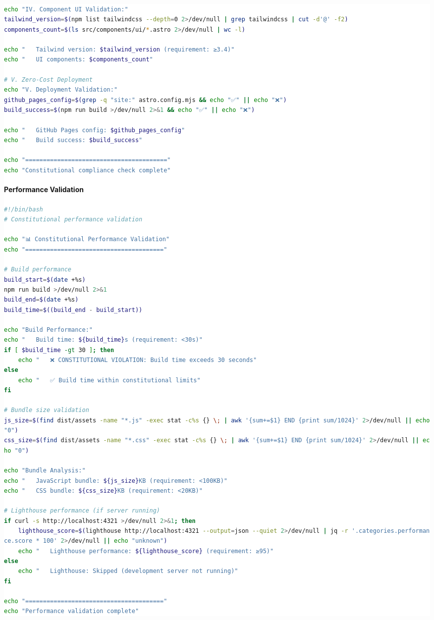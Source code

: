 ```bash
echo "IV. Component UI Validation:"
tailwind_version=$(npm list tailwindcss --depth=0 2>/dev/null | grep tailwindcss | cut -d'@' -f2)
components_count=$(ls src/components/ui/*.astro 2>/dev/null | wc -l)

echo "   Tailwind version: $tailwind_version (requirement: ≥3.4)"
echo "   UI components: $components_count"

# V. Zero-Cost Deployment
echo "V. Deployment Validation:"
github_pages_config=$(grep -q "site:" astro.config.mjs && echo "✅" || echo "❌")
build_success=$(npm run build >/dev/null 2>&1 && echo "✅" || echo "❌")

echo "   GitHub Pages config: $github_pages_config"
echo "   Build success: $build_success"

echo "========================================"
echo "Constitutional compliance check complete"
```

#### Performance Validation
```bash
#!/bin/bash
# Constitutional performance validation

echo "📊 Constitutional Performance Validation"
echo "======================================="

# Build performance
build_start=$(date +%s)
npm run build >/dev/null 2>&1
build_end=$(date +%s)
build_time=$((build_end - build_start))

echo "Build Performance:"
echo "   Build time: ${build_time}s (requirement: <30s)"
if [ $build_time -gt 30 ]; then
    echo "   ❌ CONSTITUTIONAL VIOLATION: Build time exceeds 30 seconds"
else
    echo "   ✅ Build time within constitutional limits"
fi

# Bundle size validation
js_size=$(find dist/assets -name "*.js" -exec stat -c%s {} \; | awk '{sum+=$1} END {print sum/1024}' 2>/dev/null || echo "0")
css_size=$(find dist/assets -name "*.css" -exec stat -c%s {} \; | awk '{sum+=$1} END {print sum/1024}' 2>/dev/null || echo "0")

echo "Bundle Analysis:"
echo "   JavaScript bundle: ${js_size}KB (requirement: <100KB)"
echo "   CSS bundle: ${css_size}KB (requirement: <20KB)"

# Lighthouse performance (if server running)
if curl -s http://localhost:4321 >/dev/null 2>&1; then
    lighthouse_score=$(lighthouse http://localhost:4321 --output=json --quiet 2>/dev/null | jq -r '.categories.performance.score * 100' 2>/dev/null || echo "unknown")
    echo "   Lighthouse performance: ${lighthouse_score} (requirement: ≥95)"
else
    echo "   Lighthouse: Skipped (development server not running)"
fi

echo "======================================="
echo "Performance validation complete"
```

